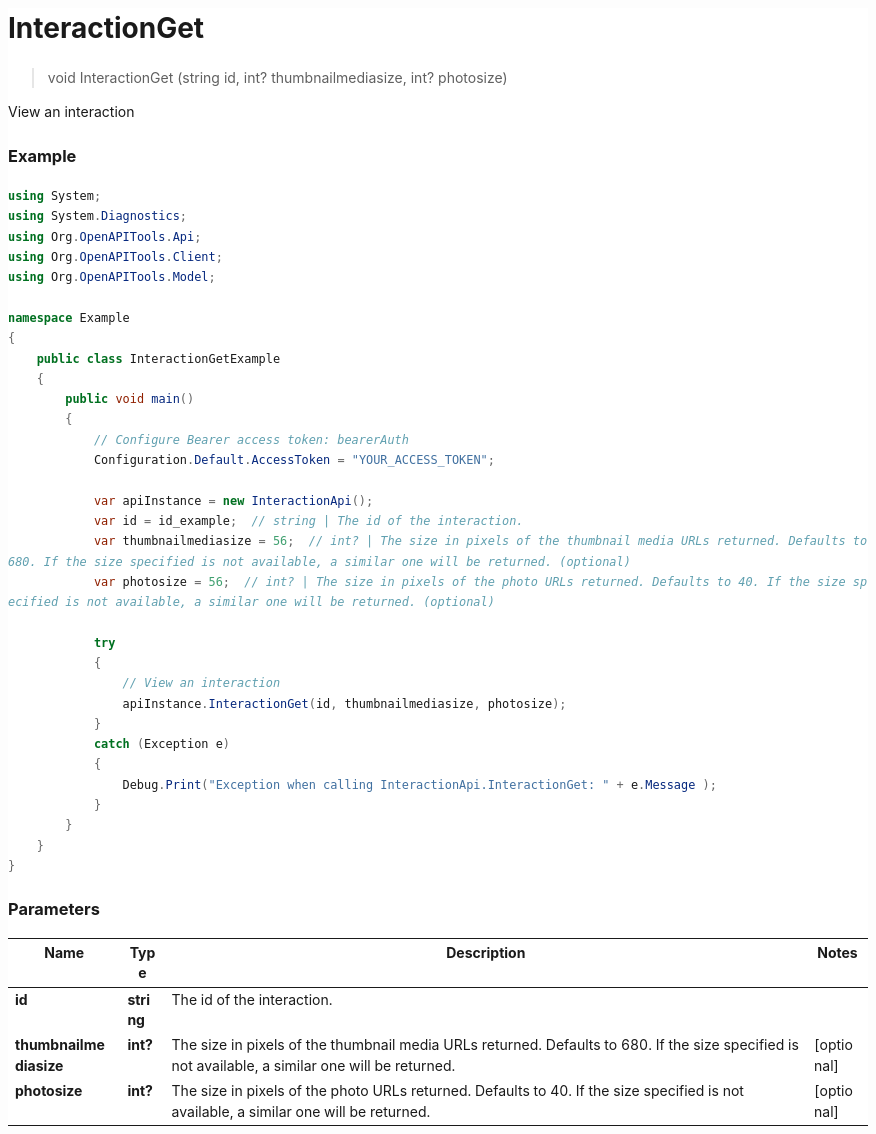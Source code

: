 <a name="interactionget"></a>
# **InteractionGet**
> void InteractionGet (string id, int? thumbnailmediasize, int? photosize)

View an interaction

### Example
```csharp
using System;
using System.Diagnostics;
using Org.OpenAPITools.Api;
using Org.OpenAPITools.Client;
using Org.OpenAPITools.Model;

namespace Example
{
    public class InteractionGetExample
    {
        public void main()
        {
            // Configure Bearer access token: bearerAuth
            Configuration.Default.AccessToken = "YOUR_ACCESS_TOKEN";

            var apiInstance = new InteractionApi();
            var id = id_example;  // string | The id of the interaction.
            var thumbnailmediasize = 56;  // int? | The size in pixels of the thumbnail media URLs returned. Defaults to 680. If the size specified is not available, a similar one will be returned. (optional) 
            var photosize = 56;  // int? | The size in pixels of the photo URLs returned. Defaults to 40. If the size specified is not available, a similar one will be returned. (optional) 

            try
            {
                // View an interaction
                apiInstance.InteractionGet(id, thumbnailmediasize, photosize);
            }
            catch (Exception e)
            {
                Debug.Print("Exception when calling InteractionApi.InteractionGet: " + e.Message );
            }
        }
    }
}
```

### Parameters

Name | Type | Description  | Notes
------------- | ------------- | ------------- | -------------
 **id** | **string**| The id of the interaction. | 
 **thumbnailmediasize** | **int?**| The size in pixels of the thumbnail media URLs returned. Defaults to 680. If the size specified is not available, a similar one will be returned. | [optional] 
 **photosize** | **int?**| The size in pixels of the photo URLs returned. Defaults to 40. If the size specified is not available, a similar one will be returned. | [optional] 
